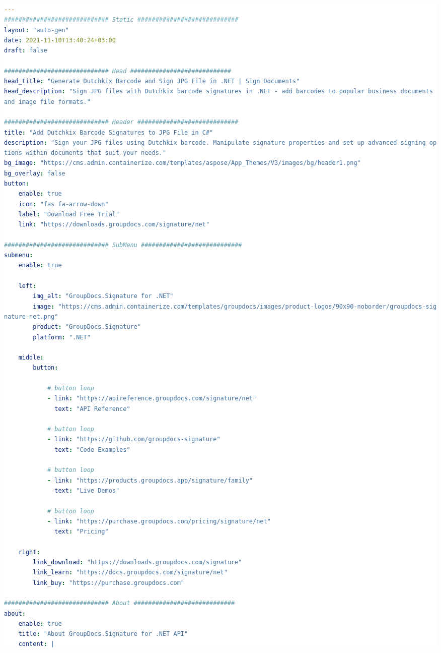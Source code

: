 ```yaml
---
############################# Static ############################
layout: "auto-gen"
date: 2021-11-10T13:40:24+03:00
draft: false

############################# Head ############################
head_title: "Generate Dutchkix Barcode and Sign JPG File in .NET | Sign Documents"
head_description: "Sign JPG files with Dutchkix barcode signatures in .NET - add barcodes to popular business documents and image file formats."

############################# Header ############################
title: "Add Dutchkix Barcode Signatures to JPG File in C#"
description: "Sign your JPG files using Dutchkix barcode. Manipulate signature properties and set up advanced signing options within documents that suit your needs."
bg_image: "https://cms.admin.containerize.com/templates/aspose/App_Themes/V3/images/bg/header1.png"
bg_overlay: false
button:
    enable: true
    icon: "fas fa-arrow-down"
    label: "Download Free Trial"
    link: "https://downloads.groupdocs.com/signature/net"

############################# SubMenu ############################
submenu:
    enable: true

    left:
        img_alt: "GroupDocs.Signature for .NET"
        image: "https://cms.admin.containerize.com/templates/groupdocs/images/product-logos/90x90-noborder/groupdocs-signature-net.png"
        product: "GroupDocs.Signature"
        platform: ".NET"

    middle:
        button:

            # button loop
            - link: "https://apireference.groupdocs.com/signature/net"
              text: "API Reference"

            # button loop
            - link: "https://github.com/groupdocs-signature"
              text: "Code Examples"

            # button loop
            - link: "https://products.groupdocs.app/signature/family"
              text: "Live Demos"

            # button loop
            - link: "https://purchase.groupdocs.com/pricing/signature/net"
              text: "Pricing"

    right:
        link_download: "https://downloads.groupdocs.com/signature"
        link_learn: "https://docs.groupdocs.com/signature/net"
        link_buy: "https://purchase.groupdocs.com"

############################# About ############################
about:
    enable: true
    title: "About GroupDocs.Signature for .NET API"
    content: |
```